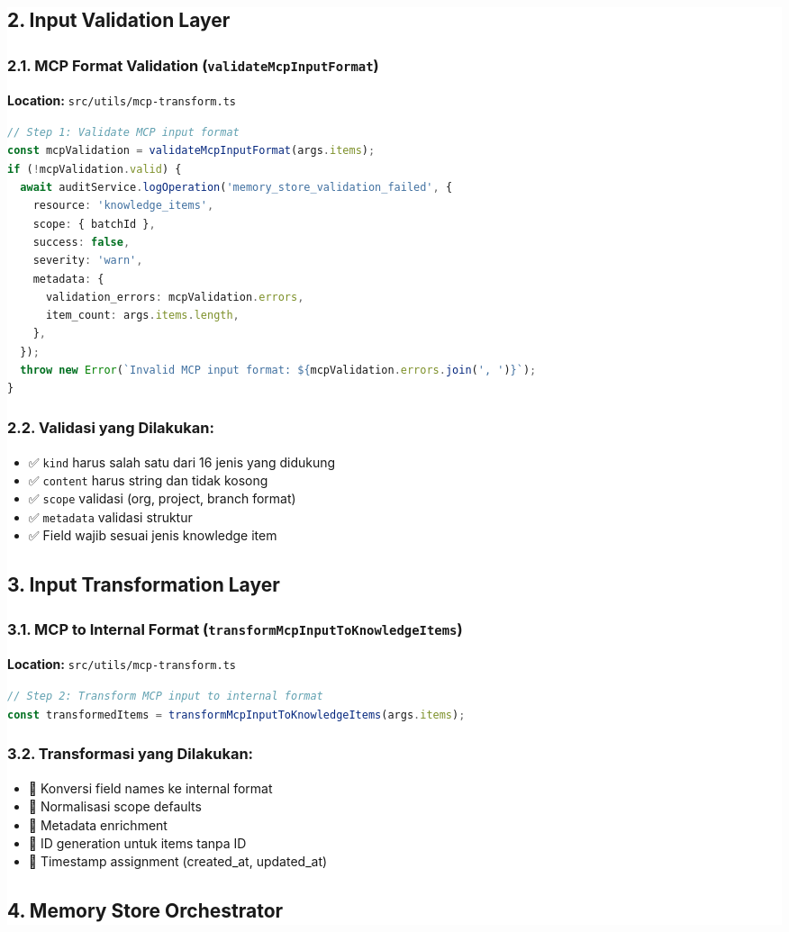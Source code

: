 ## 2. Input Validation Layer

### 2.1. MCP Format Validation (`validateMcpInputFormat`)
**Location:** `src/utils/mcp-transform.ts`

```typescript
// Step 1: Validate MCP input format
const mcpValidation = validateMcpInputFormat(args.items);
if (!mcpValidation.valid) {
  await auditService.logOperation('memory_store_validation_failed', {
    resource: 'knowledge_items',
    scope: { batchId },
    success: false,
    severity: 'warn',
    metadata: {
      validation_errors: mcpValidation.errors,
      item_count: args.items.length,
    },
  });
  throw new Error(`Invalid MCP input format: ${mcpValidation.errors.join(', ')}`);
}
```

### 2.2. Validasi yang Dilakukan:
- ✅ `kind` harus salah satu dari 16 jenis yang didukung
- ✅ `content` harus string dan tidak kosong
- ✅ `scope` validasi (org, project, branch format)
- ✅ `metadata` validasi struktur
- ✅ Field wajib sesuai jenis knowledge item

## 3. Input Transformation Layer

### 3.1. MCP to Internal Format (`transformMcpInputToKnowledgeItems`)
**Location:** `src/utils/mcp-transform.ts`

```typescript
// Step 2: Transform MCP input to internal format
const transformedItems = transformMcpInputToKnowledgeItems(args.items);
```

### 3.2. Transformasi yang Dilakukan:
- 🔄 Konversi field names ke internal format
- 🔄 Normalisasi scope defaults
- 🔄 Metadata enrichment
- 🔄 ID generation untuk items tanpa ID
- 🔄 Timestamp assignment (created_at, updated_at)

## 4. Memory Store Orchestrator
